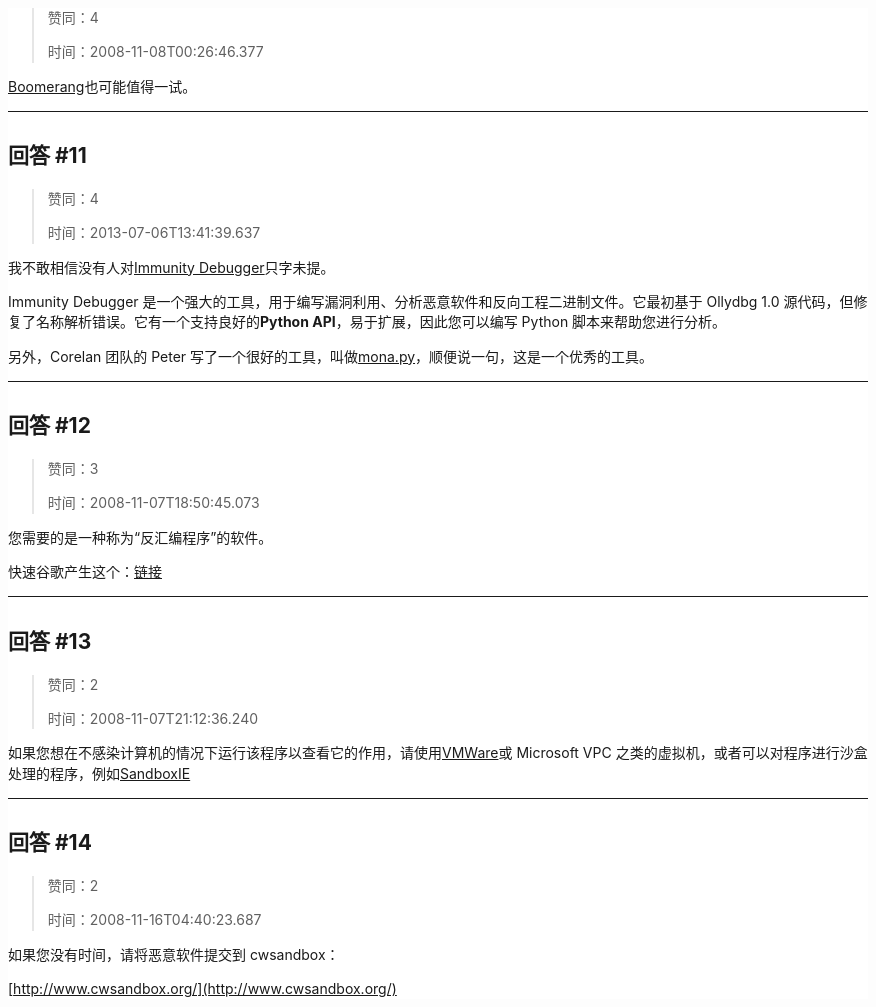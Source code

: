 > 赞同：4
> 
> 时间：2008-11-08T00:26:46.377

[Boomerang](http://boomerang.sourceforge.net/)也可能值得一试。

* * *

## 回答 #11

> 赞同：4
> 
> 时间：2013-07-06T13:41:39.637

我不敢相信没有人对[Immunity Debugger](http://debugger.immunityinc.com/)只字未提。

Immunity Debugger 是一个强大的工具，用于编写漏洞利用、分析恶意软件和反向工程二进制文件。它最初基于 Ollydbg 1.0 源代码，但修复了名称解析错误。它有一个支持良好的**Python API**，易于扩展，因此您可以编写 Python 脚本来帮助您进行分析。

另外，Corelan 团队的 Peter 写了一个很好的工具，叫做[mona.py](http://redmine.corelan.be/projects/mona)，顺便说一句，这是一个优秀的工具。

* * *

## 回答 #12

> 赞同：3
> 
> 时间：2008-11-07T18:50:45.073

您需要的是一种称为“反汇编程序”的软件。

快速谷歌产生这个：[链接](https://win32program-disassembler.en.softonic.com/download)

* * *

## 回答 #13

> 赞同：2
> 
> 时间：2008-11-07T21:12:36.240

如果您想在不感染计算机的情况下运行该程序以查看它的作用，请使用[VMWare](http://vmware.com)或 Microsoft VPC 之类的虚拟机，或者可以对程序进行沙盒处理的程序，例如[SandboxIE](http://www.sandboxie.com)

* * *

## 回答 #14

> 赞同：2
> 
> 时间：2008-11-16T04:40:23.687

如果您没有时间，请将恶意软件提交到 cwsandbox：

[http://www.cwsandbox.org/](http://www.cwsandbox.org/)
